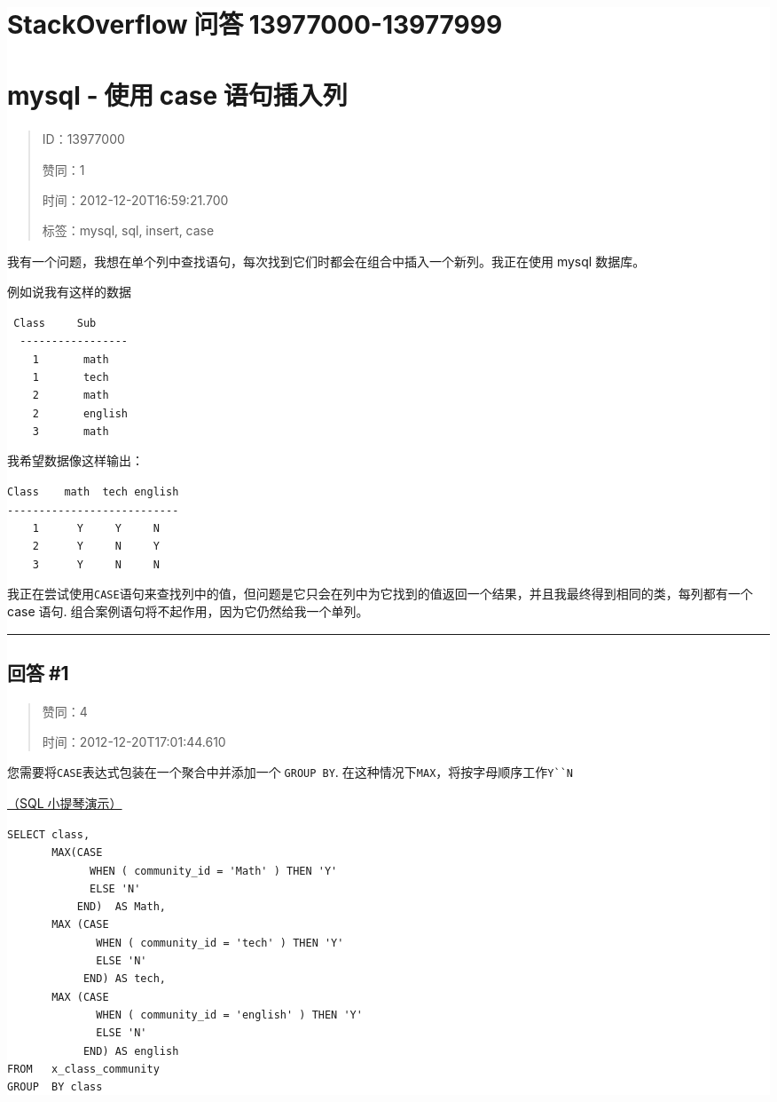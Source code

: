 # StackOverflow 问答 13977000-13977999

# mysql - 使用 case 语句插入列

> ID：13977000
> 
> 赞同：1
> 
> 时间：2012-12-20T16:59:21.700
> 
> 标签：mysql, sql, insert, case

我有一个问题，我想在单个列中查找语句，每次找到它们时都会在组合中插入一个新列。我正在使用 mysql 数据库。

例如说我有这样的数据

```
 Class     Sub
  -----------------
    1       math       
    1       tech 
    2       math
    2       english
    3       math 
```

我希望数据像这样输出：

```
Class    math  tech english
---------------------------
    1      Y     Y     N
    2      Y     N     Y
    3      Y     N     N 
```

我正在尝试使用`CASE`语句来查找列中的值，但问题是它只会在列中为它找到的值返回一个结果，并且我最终得到相同的类，每列都有一个 case 语句. 组合案例语句将不起作用，因为它仍然给我一个单列。

* * *

## 回答 #1

> 赞同：4
> 
> 时间：2012-12-20T17:01:44.610

您需要将`CASE`表达式包装在一个聚合中并添加一个 `GROUP BY`. 在这种情况下`MAX`，将按字母顺序工作`Y``N`

[（SQL 小提琴演示）](http://www.sqlfiddle.com/#!3/186ec/13)

```
SELECT class,
       MAX(CASE
             WHEN ( community_id = 'Math' ) THEN 'Y'
             ELSE 'N'
           END)  AS Math,
       MAX (CASE
              WHEN ( community_id = 'tech' ) THEN 'Y'
              ELSE 'N'
            END) AS tech,
       MAX (CASE
              WHEN ( community_id = 'english' ) THEN 'Y'
              ELSE 'N'
            END) AS english
FROM   x_class_community
GROUP  BY class 
```
